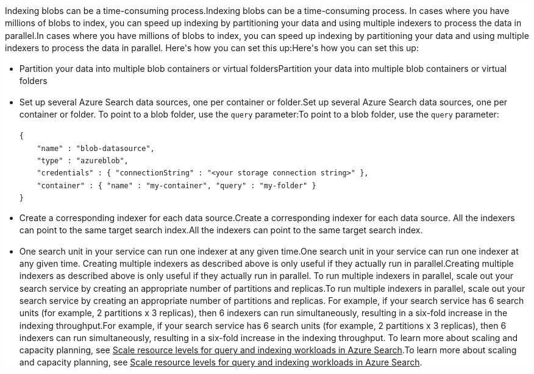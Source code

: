 <span data-ttu-id="99255-257">Indexing blobs can be a time-consuming process.</span><span class="sxs-lookup"><span data-stu-id="99255-257">Indexing blobs can be a time-consuming process.</span></span> <span data-ttu-id="99255-258">In cases where you have millions of blobs to index, you can speed up indexing by partitioning your data and using multiple indexers to process the data in parallel.</span><span class="sxs-lookup"><span data-stu-id="99255-258">In cases where you have millions of blobs to index, you can speed up indexing by partitioning your data and using multiple indexers to process the data in parallel.</span></span> <span data-ttu-id="99255-259">Here's how you can set this up:</span><span class="sxs-lookup"><span data-stu-id="99255-259">Here's how you can set this up:</span></span>

- <span data-ttu-id="99255-260">Partition your data into multiple blob containers or virtual folders</span><span class="sxs-lookup"><span data-stu-id="99255-260">Partition your data into multiple blob containers or virtual folders</span></span>
- <span data-ttu-id="99255-261">Set up several Azure Search data sources, one per container or folder.</span><span class="sxs-lookup"><span data-stu-id="99255-261">Set up several Azure Search data sources, one per container or folder.</span></span> <span data-ttu-id="99255-262">To point to a blob folder, use the `query` parameter:</span><span class="sxs-lookup"><span data-stu-id="99255-262">To point to a blob folder, use the `query` parameter:</span></span>

    ```
    {
        "name" : "blob-datasource",
        "type" : "azureblob",
        "credentials" : { "connectionString" : "<your storage connection string>" },
        "container" : { "name" : "my-container", "query" : "my-folder" }
    }
    ```

- <span data-ttu-id="99255-263">Create a corresponding indexer for each data source.</span><span class="sxs-lookup"><span data-stu-id="99255-263">Create a corresponding indexer for each data source.</span></span> <span data-ttu-id="99255-264">All the indexers can point to the same target search index.</span><span class="sxs-lookup"><span data-stu-id="99255-264">All the indexers can point to the same target search index.</span></span>  

- <span data-ttu-id="99255-265">One search unit in your service can run one indexer at any given time.</span><span class="sxs-lookup"><span data-stu-id="99255-265">One search unit in your service can run one indexer at any given time.</span></span> <span data-ttu-id="99255-266">Creating multiple indexers as described above is only useful if they actually run in parallel.</span><span class="sxs-lookup"><span data-stu-id="99255-266">Creating multiple indexers as described above is only useful if they actually run in parallel.</span></span> <span data-ttu-id="99255-267">To run multiple indexers in parallel, scale out your search service by creating an appropriate number of partitions and replicas.</span><span class="sxs-lookup"><span data-stu-id="99255-267">To run multiple indexers in parallel, scale out your search service by creating an appropriate number of partitions and replicas.</span></span> <span data-ttu-id="99255-268">For example, if your search service has 6 search units (for example, 2 partitions x 3 replicas), then 6 indexers can run simultaneously, resulting in a six-fold increase in the indexing throughput.</span><span class="sxs-lookup"><span data-stu-id="99255-268">For example, if your search service has 6 search units (for example, 2 partitions x 3 replicas), then 6 indexers can run simultaneously, resulting in a six-fold increase in the indexing throughput.</span></span> <span data-ttu-id="99255-269">To learn more about scaling and capacity planning, see [Scale resource levels for query and indexing workloads in Azure Search](search-capacity-planning.md).</span><span class="sxs-lookup"><span data-stu-id="99255-269">To learn more about scaling and capacity planning, see [Scale resource levels for query and indexing workloads in Azure Search](search-capacity-planning.md).</span></span>
